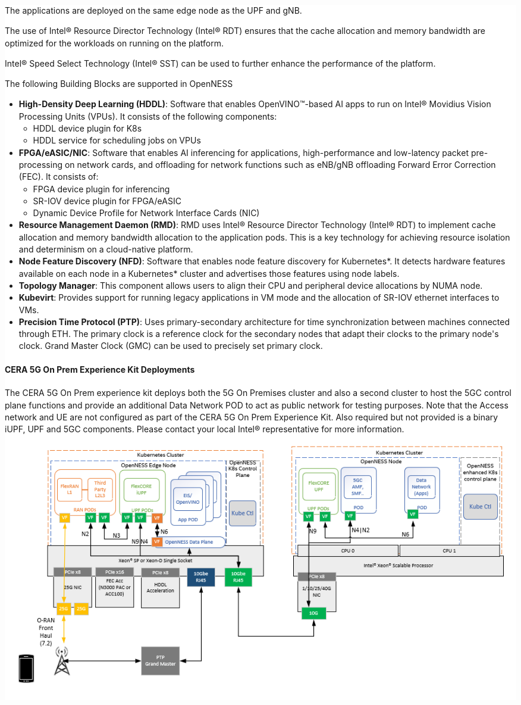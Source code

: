 The applications are deployed on the same edge node as the UPF and gNB.

The use of Intel® Resource Director Technology (Intel® RDT) ensures that the cache allocation and memory bandwidth are optimized for the workloads on running on the platform.

Intel® Speed Select Technology (Intel® SST) can be used to further enhance the performance of the platform.

The following Building Blocks are supported in OpenNESS

- <b>High-Density Deep Learning (HDDL)</b>: Software that enables OpenVINO™-based AI apps to run on Intel® Movidius Vision Processing Units (VPUs). It consists of the following components:
  - HDDL device plugin for K8s
  - HDDL service for scheduling jobs on VPUs
- <b>FPGA/eASIC/NIC</b>: Software that enables AI inferencing for applications, high-performance and low-latency packet pre-processing on network cards, and offloading for network functions such as eNB/gNB offloading Forward Error Correction (FEC). It consists of: 
  - FPGA device plugin for inferencing
  - SR-IOV device plugin for FPGA/eASIC
  - Dynamic Device Profile for Network Interface Cards (NIC)
- <b>Resource Management Daemon (RMD)</b>: RMD uses Intel® Resource Director Technology (Intel® RDT) to implement cache allocation and memory bandwidth allocation to the application pods. This is a key technology for achieving resource isolation and determinism on a cloud-native platform. 
- <b>Node Feature Discovery (NFD)</b>: Software that enables node feature discovery for Kubernetes*. It detects hardware features available on each node in a Kubernetes* cluster and advertises those features using node labels. 
- <b>Topology Manager</b>: This component allows users to align their CPU and peripheral device allocations by NUMA node.
- <b>Kubevirt</b>: Provides support for running legacy applications in VM mode and the allocation of SR-IOV ethernet interfaces to VMs. 
- <b>Precision Time Protocol (PTP)</b>: Uses primary-secondary architecture for time synchronization between machines connected through ETH. The primary clock is a reference clock for the secondary nodes that adapt their clocks to the primary node's clock. Grand Master Clock (GMC) can be used to precisely set primary clock.

#### CERA 5G On Prem Experience Kit Deployments
The CERA 5G On Prem experience kit deploys both the 5G On Premises cluster and also a second cluster to host the 5GC control plane functions and provide an additional Data Network POD to act as public network for testing purposes. Note that the Access network and UE are not configured as part of the CERA 5G On Prem Experience Kit. Also required but not provided is a binary iUPF, UPF and 5GC components. Please contact your local Intel® representative for more information. 

![CERA Experience Kit](cera-on-prem-images/cera-full-setup.png)
